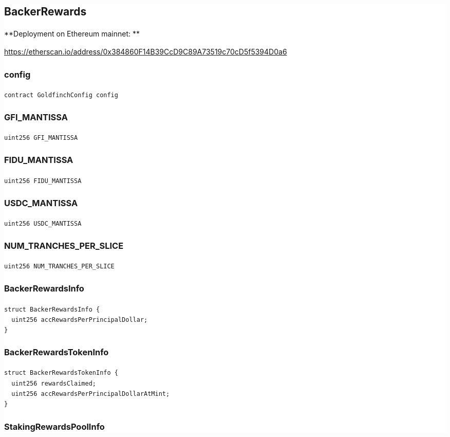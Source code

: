 ## BackerRewards

**Deployment on Ethereum mainnet: **

https://etherscan.io/address/0x384860F14B39CcD9C89A73519c70cD5f5394D0a6

### config

```solidity
contract GoldfinchConfig config
```

### GFI_MANTISSA

```solidity
uint256 GFI_MANTISSA
```

### FIDU_MANTISSA

```solidity
uint256 FIDU_MANTISSA
```

### USDC_MANTISSA

```solidity
uint256 USDC_MANTISSA
```

### NUM_TRANCHES_PER_SLICE

```solidity
uint256 NUM_TRANCHES_PER_SLICE
```

### BackerRewardsInfo

```solidity
struct BackerRewardsInfo {
  uint256 accRewardsPerPrincipalDollar;
}
```

### BackerRewardsTokenInfo

```solidity
struct BackerRewardsTokenInfo {
  uint256 rewardsClaimed;
  uint256 accRewardsPerPrincipalDollarAtMint;
}
```

### StakingRewardsPoolInfo
